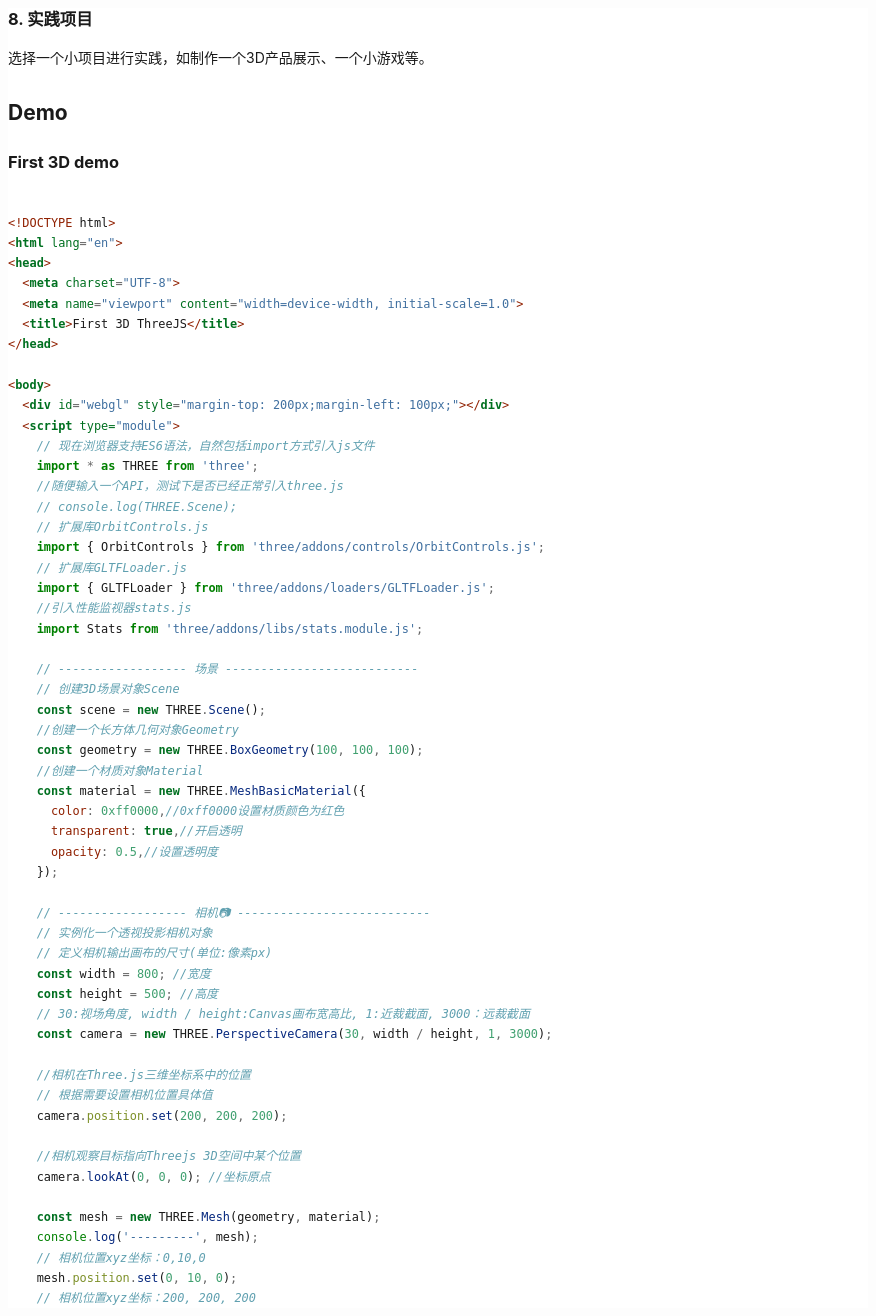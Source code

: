 ### 8. 实践项目
选择一个小项目进行实践，如制作一个3D产品展示、一个小游戏等。


## Demo

### First 3D demo
```html

<!DOCTYPE html>
<html lang="en">
<head>
  <meta charset="UTF-8">
  <meta name="viewport" content="width=device-width, initial-scale=1.0">
  <title>First 3D ThreeJS</title>
</head>

<body>
  <div id="webgl" style="margin-top: 200px;margin-left: 100px;"></div>
  <script type="module">
    // 现在浏览器支持ES6语法，自然包括import方式引入js文件
    import * as THREE from 'three';
    //随便输入一个API，测试下是否已经正常引入three.js
    // console.log(THREE.Scene);
    // 扩展库OrbitControls.js
    import { OrbitControls } from 'three/addons/controls/OrbitControls.js';
    // 扩展库GLTFLoader.js
    import { GLTFLoader } from 'three/addons/loaders/GLTFLoader.js';
    //引入性能监视器stats.js
    import Stats from 'three/addons/libs/stats.module.js';

    // ------------------ 场景 ---------------------------
    // 创建3D场景对象Scene
    const scene = new THREE.Scene();
    //创建一个长方体几何对象Geometry
    const geometry = new THREE.BoxGeometry(100, 100, 100);
    //创建一个材质对象Material
    const material = new THREE.MeshBasicMaterial({
      color: 0xff0000,//0xff0000设置材质颜色为红色
      transparent: true,//开启透明
      opacity: 0.5,//设置透明度
    });

    // ------------------ 相机📷 ---------------------------
    // 实例化一个透视投影相机对象
    // 定义相机输出画布的尺寸(单位:像素px)
    const width = 800; //宽度
    const height = 500; //高度
    // 30:视场角度, width / height:Canvas画布宽高比, 1:近裁截面, 3000：远裁截面
    const camera = new THREE.PerspectiveCamera(30, width / height, 1, 3000);

    //相机在Three.js三维坐标系中的位置
    // 根据需要设置相机位置具体值
    camera.position.set(200, 200, 200);

    //相机观察目标指向Threejs 3D空间中某个位置
    camera.lookAt(0, 0, 0); //坐标原点

    const mesh = new THREE.Mesh(geometry, material);
    console.log('---------', mesh);
    // 相机位置xyz坐标：0,10,0
    mesh.position.set(0, 10, 0);
    // 相机位置xyz坐标：200, 200, 200
```